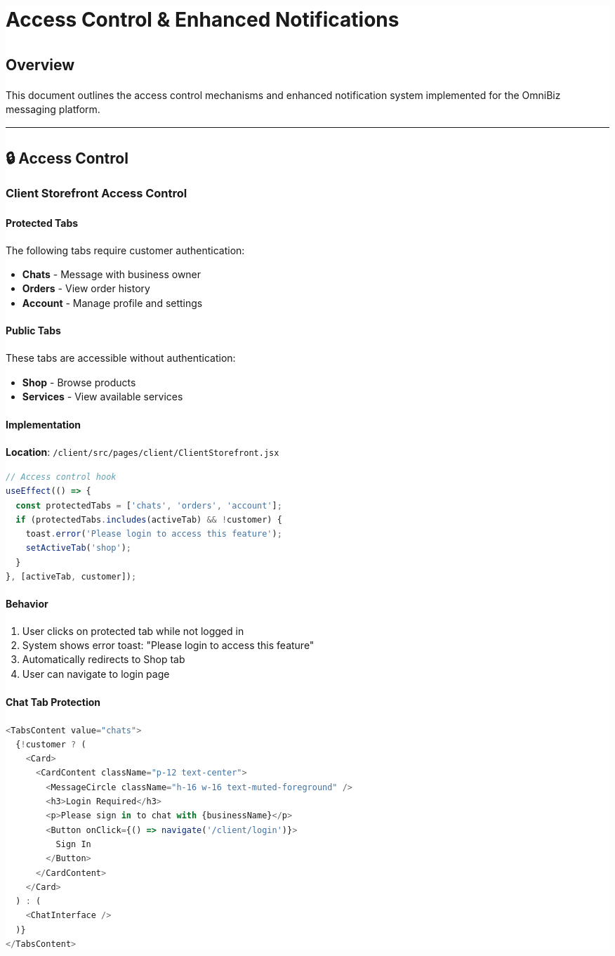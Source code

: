 # Access Control & Enhanced Notifications

## Overview
This document outlines the access control mechanisms and enhanced notification system implemented for the OmniBiz messaging platform.

---

## 🔒 Access Control

### Client Storefront Access Control

#### **Protected Tabs**
The following tabs require customer authentication:
- **Chats** - Message with business owner
- **Orders** - View order history
- **Account** - Manage profile and settings

#### **Public Tabs**
These tabs are accessible without authentication:
- **Shop** - Browse products
- **Services** - View available services

#### **Implementation**

**Location**: `/client/src/pages/client/ClientStorefront.jsx`

```javascript
// Access control hook
useEffect(() => {
  const protectedTabs = ['chats', 'orders', 'account'];
  if (protectedTabs.includes(activeTab) && !customer) {
    toast.error('Please login to access this feature');
    setActiveTab('shop');
  }
}, [activeTab, customer]);
```

#### **Behavior**
1. User clicks on protected tab while not logged in
2. System shows error toast: "Please login to access this feature"
3. Automatically redirects to Shop tab
4. User can navigate to login page

#### **Chat Tab Protection**
```javascript
<TabsContent value="chats">
  {!customer ? (
    <Card>
      <CardContent className="p-12 text-center">
        <MessageCircle className="h-16 w-16 text-muted-foreground" />
        <h3>Login Required</h3>
        <p>Please sign in to chat with {businessName}</p>
        <Button onClick={() => navigate('/client/login')}>
          Sign In
        </Button>
      </CardContent>
    </Card>
  ) : (
    <ChatInterface />
  )}
</TabsContent>
```